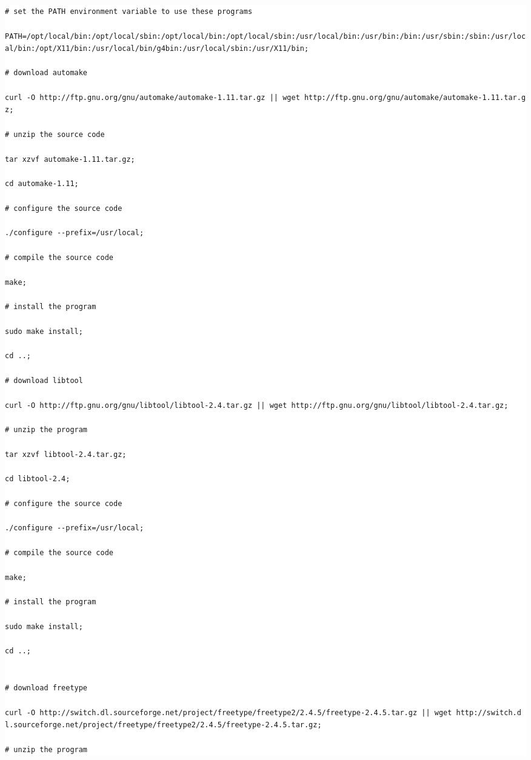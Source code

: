 ```
# set the PATH environment variable to use these programs

PATH=/opt/local/bin:/opt/local/sbin:/opt/local/bin:/opt/local/sbin:/usr/local/bin:/usr/bin:/bin:/usr/sbin:/sbin:/usr/local/bin:/opt/X11/bin:/usr/local/bin/g4bin:/usr/local/sbin:/usr/X11/bin;

# download automake

curl -O http://ftp.gnu.org/gnu/automake/automake-1.11.tar.gz || wget http://ftp.gnu.org/gnu/automake/automake-1.11.tar.gz;

# unzip the source code

tar xzvf automake-1.11.tar.gz;

cd automake-1.11;

# configure the source code

./configure --prefix=/usr/local;

# compile the source code

make;

# install the program

sudo make install;

cd ..;

# download libtool

curl -O http://ftp.gnu.org/gnu/libtool/libtool-2.4.tar.gz || wget http://ftp.gnu.org/gnu/libtool/libtool-2.4.tar.gz;

# unzip the program

tar xzvf libtool-2.4.tar.gz;

cd libtool-2.4;

# configure the source code

./configure --prefix=/usr/local;

# compile the source code

make;

# install the program

sudo make install;

cd ..;


# download freetype

curl -O http://switch.dl.sourceforge.net/project/freetype/freetype2/2.4.5/freetype-2.4.5.tar.gz || wget http://switch.dl.sourceforge.net/project/freetype/freetype2/2.4.5/freetype-2.4.5.tar.gz;

# unzip the program

```
